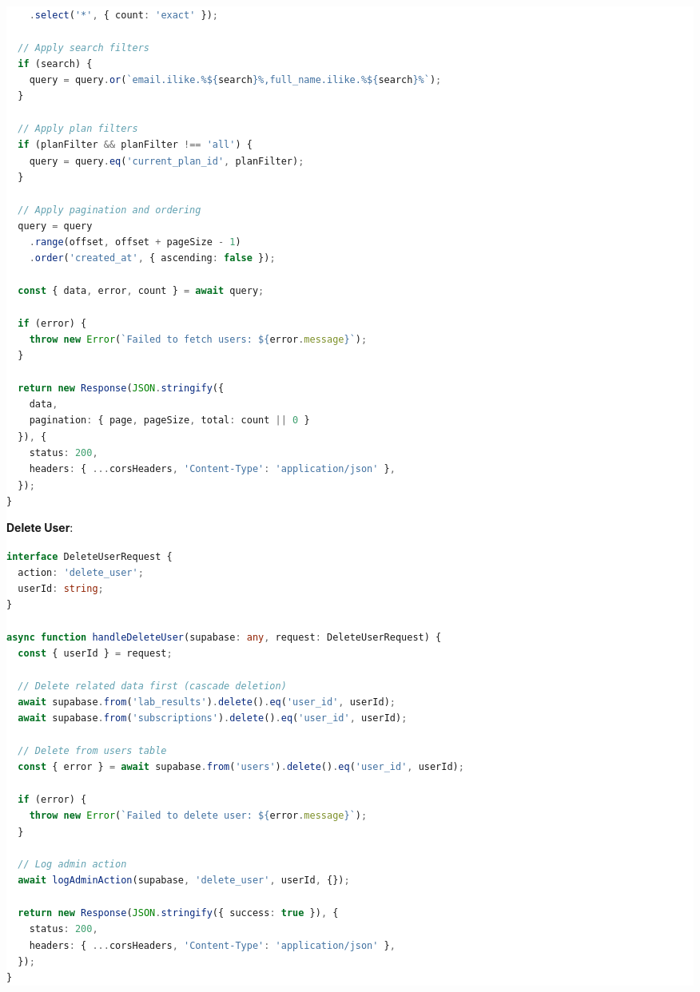 ```typescript
    .select('*', { count: 'exact' });

  // Apply search filters
  if (search) {
    query = query.or(`email.ilike.%${search}%,full_name.ilike.%${search}%`);
  }

  // Apply plan filters
  if (planFilter && planFilter !== 'all') {
    query = query.eq('current_plan_id', planFilter);
  }

  // Apply pagination and ordering
  query = query
    .range(offset, offset + pageSize - 1)
    .order('created_at', { ascending: false });

  const { data, error, count } = await query;

  if (error) {
    throw new Error(`Failed to fetch users: ${error.message}`);
  }

  return new Response(JSON.stringify({
    data,
    pagination: { page, pageSize, total: count || 0 }
  }), {
    status: 200,
    headers: { ...corsHeaders, 'Content-Type': 'application/json' },
  });
}
```

**Delete User**:
```typescript
interface DeleteUserRequest {
  action: 'delete_user';
  userId: string;
}

async function handleDeleteUser(supabase: any, request: DeleteUserRequest) {
  const { userId } = request;

  // Delete related data first (cascade deletion)
  await supabase.from('lab_results').delete().eq('user_id', userId);
  await supabase.from('subscriptions').delete().eq('user_id', userId);
  
  // Delete from users table
  const { error } = await supabase.from('users').delete().eq('user_id', userId);

  if (error) {
    throw new Error(`Failed to delete user: ${error.message}`);
  }

  // Log admin action
  await logAdminAction(supabase, 'delete_user', userId, {});

  return new Response(JSON.stringify({ success: true }), {
    status: 200,
    headers: { ...corsHeaders, 'Content-Type': 'application/json' },
  });
}
```

